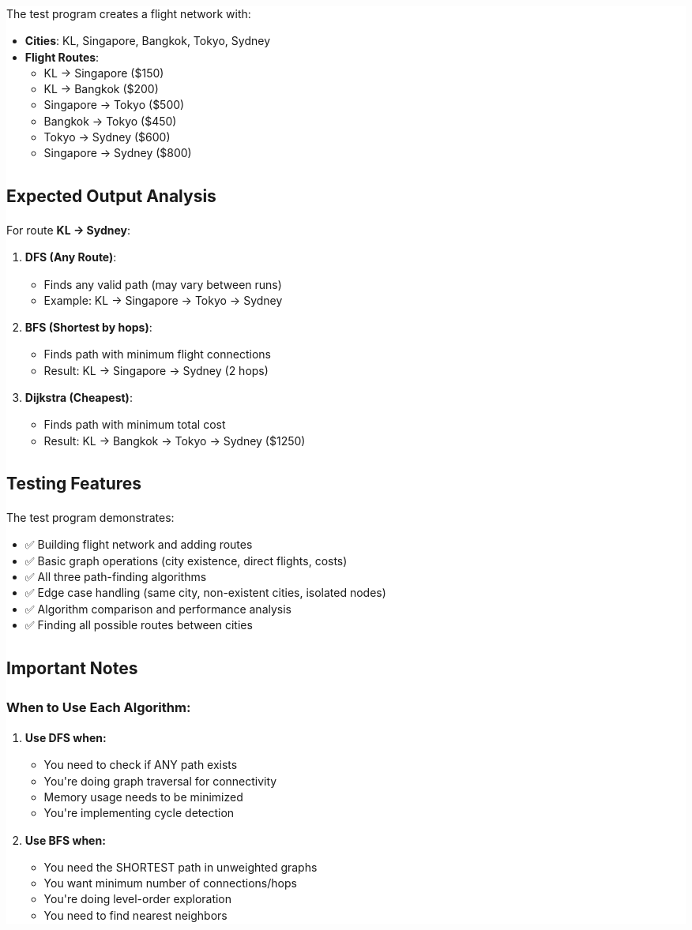 The test program creates a flight network with:
- **Cities**: KL, Singapore, Bangkok, Tokyo, Sydney
- **Flight Routes**:
  - KL → Singapore ($150)
  - KL → Bangkok ($200)  
  - Singapore → Tokyo ($500)
  - Bangkok → Tokyo ($450)
  - Tokyo → Sydney ($600)
  - Singapore → Sydney ($800)

## Expected Output Analysis

For route **KL → Sydney**:

1. **DFS (Any Route)**: 
   - Finds any valid path (may vary between runs)
   - Example: KL → Singapore → Tokyo → Sydney

2. **BFS (Shortest by hops)**:
   - Finds path with minimum flight connections
   - Result: KL → Singapore → Sydney (2 hops)

3. **Dijkstra (Cheapest)**:
   - Finds path with minimum total cost
   - Result: KL → Bangkok → Tokyo → Sydney ($1250)

## Testing Features

The test program demonstrates:
- ✅ Building flight network and adding routes
- ✅ Basic graph operations (city existence, direct flights, costs)
- ✅ All three path-finding algorithms
- ✅ Edge case handling (same city, non-existent cities, isolated nodes)
- ✅ Algorithm comparison and performance analysis
- ✅ Finding all possible routes between cities

## Important Notes

### When to Use Each Algorithm:

1. **Use DFS when:**
   - You need to check if ANY path exists
   - You're doing graph traversal for connectivity
   - Memory usage needs to be minimized
   - You're implementing cycle detection

2. **Use BFS when:**
   - You need the SHORTEST path in unweighted graphs
   - You want minimum number of connections/hops
   - You're doing level-order exploration
   - You need to find nearest neighbors
